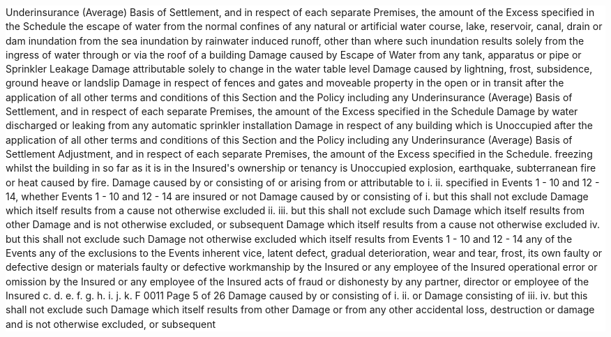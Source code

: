 Underinsurance (Average) Basis of Settlement, and in respect of each separate
Premises, the amount of the Excess specified in the Schedule
the escape of water from the normal confines of any natural or artificial water course, lake,
reservoir, canal, drain or dam
inundation from the sea
inundation by rainwater induced runoff, other than where such inundation results solely from the
ingress of water through or via the roof of a building
Damage caused by Escape of Water from any tank, apparatus or pipe or Sprinkler Leakage
Damage attributable solely to change in the water table level
Damage caused by lightning, frost, subsidence, ground heave or landslip
Damage in respect of fences and gates and moveable property in the open or in transit
after the application of all other terms and conditions of this Section and the Policy including any
Underinsurance (Average) Basis of Settlement, and in respect of each separate Premises, the
amount of the Excess specified in the Schedule
Damage by water discharged or leaking from any automatic sprinkler installation
Damage in respect of any building which is Unoccupied
after the application of all other terms and conditions of this Section and the Policy including any
Underinsurance (Average) Basis of Settlement Adjustment, and in respect of each separate
Premises, the amount of the Excess specified in the Schedule.
freezing whilst the building in so far as it is in the Insured's ownership or tenancy is
Unoccupied
explosion, earthquake, subterranean fire or heat caused by fire.
Damage caused by or consisting of or arising from or attributable to
i.
ii.
specified in Events 1 - 10 and 12 - 14, whether Events 1 - 10 and 12 - 14 are insured or not
Damage caused by or consisting of
i.
but this shall not exclude Damage which itself results from a cause not otherwise excluded
ii.
iii.
but this shall not exclude such Damage which itself results from other Damage and is not
otherwise excluded, or subsequent Damage which itself results from a cause not otherwise
excluded
iv.
but this shall not exclude such Damage not otherwise excluded which itself results from
Events 1 - 10 and 12 - 14
any of the Events
any of the exclusions to the Events
inherent vice, latent defect, gradual deterioration, wear and tear, frost, its own faulty or
defective design or materials
faulty or defective workmanship by the Insured or any employee of the Insured
operational error or omission by the Insured or any employee of the Insured
acts of fraud or dishonesty by any partner, director or employee of the Insured
c.
d.
e.
f.
g.
h.
i.
j.
k.
F 0011 Page 5 of 26
Damage caused by or consisting of
i.
ii.
or Damage consisting of
iii.
iv.
but this shall not exclude such Damage which itself results from other Damage or from any
other accidental loss, destruction or damage and is not otherwise excluded, or subsequent